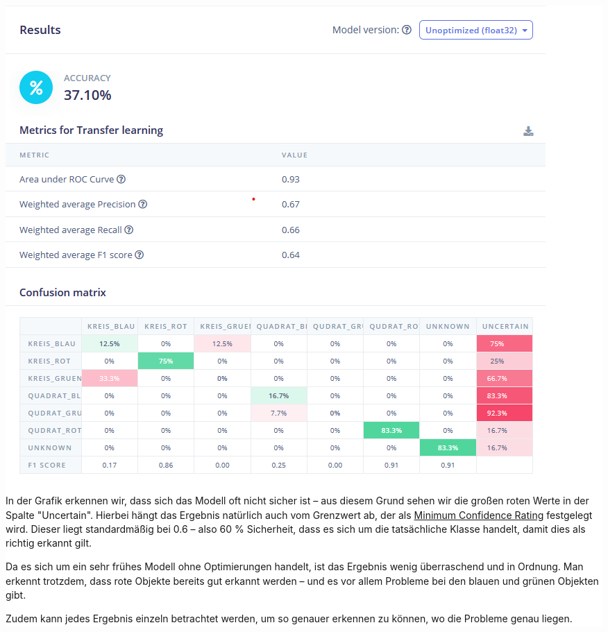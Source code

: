 ![Test Ergebnis](img/TestingMatrix.png)

In der Grafik erkennen wir, dass sich das Modell oft nicht sicher ist – aus diesem Grund sehen wir die großen roten Werte in der Spalte "Uncertain". Hierbei hängt das Ergebnis natürlich auch vom Grenzwert ab, der als [Minimum Confidence Rating](https://docs.edgeimpulse.com/docs/edge-impulse-studio/model-testing#setting-confidence-threshold) festgelegt wird. Dieser liegt standardmäßig bei 0.6 – also 60 % Sicherheit, dass es sich um die tatsächliche Klasse handelt, damit dies als richtig erkannt gilt.

Da es sich um ein sehr frühes Modell ohne Optimierungen handelt, ist das Ergebnis wenig überraschend und in Ordnung. Man erkennt trotzdem, dass rote Objekte bereits gut erkannt werden – und es vor allem Probleme bei den blauen und grünen Objekten gibt.

Zudem kann jedes Ergebnis einzeln betrachtet werden, um so genauer erkennen zu können, wo die Probleme genau liegen.
